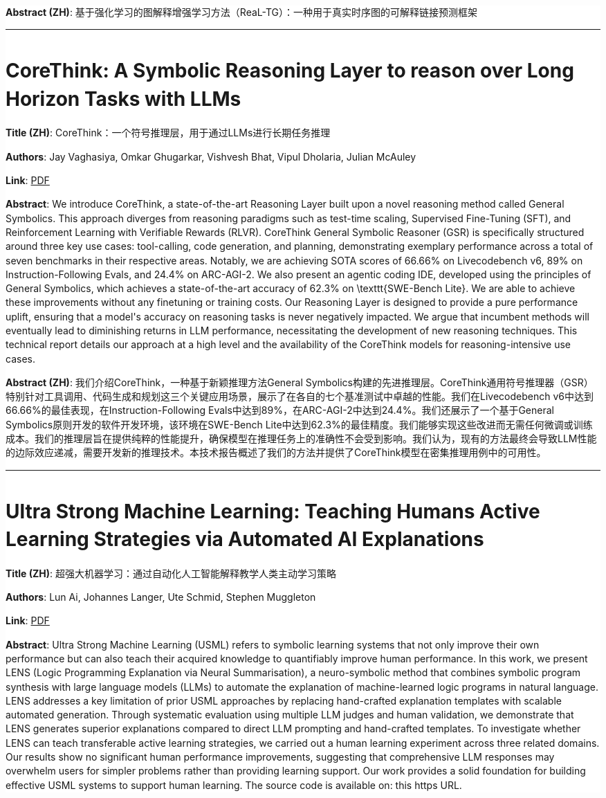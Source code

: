 **Abstract (ZH)**: 基于强化学习的图解释增强学习方法（ReaL-TG）：一种用于真实时序图的可解释链接预测框架 

---
# CoreThink: A Symbolic Reasoning Layer to reason over Long Horizon Tasks with LLMs 

**Title (ZH)**: CoreThink：一个符号推理层，用于通过LLMs进行长期任务推理 

**Authors**: Jay Vaghasiya, Omkar Ghugarkar, Vishvesh Bhat, Vipul Dholaria, Julian McAuley  

**Link**: [PDF](https://arxiv.org/pdf/2509.00971)  

**Abstract**: We introduce CoreThink, a state-of-the-art Reasoning Layer built upon a novel reasoning method called General Symbolics. This approach diverges from reasoning paradigms such as test-time scaling, Supervised Fine-Tuning (SFT), and Reinforcement Learning with Verifiable Rewards (RLVR). CoreThink General Symbolic Reasoner (GSR) is specifically structured around three key use cases: tool-calling, code generation, and planning, demonstrating exemplary performance across a total of seven benchmarks in their respective areas. Notably, we are achieving SOTA scores of 66.66\% on Livecodebench v6, 89\% on Instruction-Following Evals, and 24.4\% on ARC-AGI-2. We also present an agentic coding IDE, developed using the principles of General Symbolics, which achieves a state-of-the-art accuracy of 62.3\% on \texttt{SWE-Bench Lite}. We are able to achieve these improvements without any finetuning or training costs. Our Reasoning Layer is designed to provide a pure performance uplift, ensuring that a model's accuracy on reasoning tasks is never negatively impacted. We argue that incumbent methods will eventually lead to diminishing returns in LLM performance, necessitating the development of new reasoning techniques. This technical report details our approach at a high level and the availability of the CoreThink models for reasoning-intensive use cases. 

**Abstract (ZH)**: 我们介绍CoreThink，一种基于新颖推理方法General Symbolics构建的先进推理层。CoreThink通用符号推理器（GSR）特别针对工具调用、代码生成和规划这三个关键应用场景，展示了在各自的七个基准测试中卓越的性能。我们在Livecodebench v6中达到66.66%的最佳表现，在Instruction-Following Evals中达到89%，在ARC-AGI-2中达到24.4%。我们还展示了一个基于General Symbolics原则开发的软件开发环境，该环境在SWE-Bench Lite中达到62.3%的最佳精度。我们能够实现这些改进而无需任何微调或训练成本。我们的推理层旨在提供纯粹的性能提升，确保模型在推理任务上的准确性不会受到影响。我们认为，现有的方法最终会导致LLM性能的边际效应递减，需要开发新的推理技术。本技术报告概述了我们的方法并提供了CoreThink模型在密集推理用例中的可用性。 

---
# Ultra Strong Machine Learning: Teaching Humans Active Learning Strategies via Automated AI Explanations 

**Title (ZH)**: 超强大机器学习：通过自动化人工智能解释教学人类主动学习策略 

**Authors**: Lun Ai, Johannes Langer, Ute Schmid, Stephen Muggleton  

**Link**: [PDF](https://arxiv.org/pdf/2509.00961)  

**Abstract**: Ultra Strong Machine Learning (USML) refers to symbolic learning systems that not only improve their own performance but can also teach their acquired knowledge to quantifiably improve human performance. In this work, we present LENS (Logic Programming Explanation via Neural Summarisation), a neuro-symbolic method that combines symbolic program synthesis with large language models (LLMs) to automate the explanation of machine-learned logic programs in natural language. LENS addresses a key limitation of prior USML approaches by replacing hand-crafted explanation templates with scalable automated generation. Through systematic evaluation using multiple LLM judges and human validation, we demonstrate that LENS generates superior explanations compared to direct LLM prompting and hand-crafted templates. To investigate whether LENS can teach transferable active learning strategies, we carried out a human learning experiment across three related domains. Our results show no significant human performance improvements, suggesting that comprehensive LLM responses may overwhelm users for simpler problems rather than providing learning support. Our work provides a solid foundation for building effective USML systems to support human learning. The source code is available on: this https URL. 
